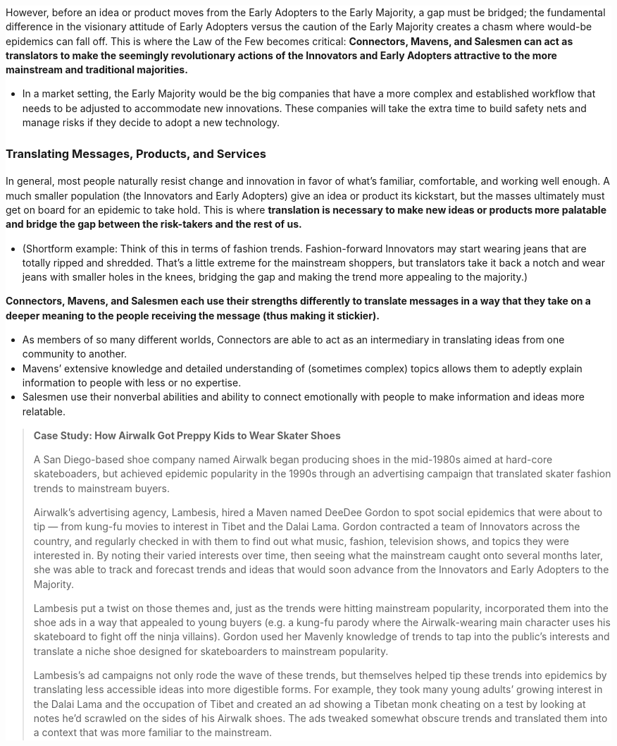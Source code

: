 However, before an idea or product moves from the Early Adopters to the Early Majority, a gap must be bridged; the fundamental difference in the visionary attitude of Early Adopters versus the caution of the Early Majority creates a chasm where would-be epidemics can fall off. This is where the Law of the Few becomes critical: **Connectors, Mavens, and Salesmen can act as translators to make the seemingly revolutionary actions of the Innovators and Early Adopters attractive to the more mainstream and traditional majorities.**

  * In a market setting, the Early Majority would be the big companies that have a more complex and established workflow that needs to be adjusted to accommodate new innovations. These companies will take the extra time to build safety nets and manage risks if they decide to adopt a new technology.



### Translating Messages, Products, and Services

In general, most people naturally resist change and innovation in favor of what’s familiar, comfortable, and working well enough. A much smaller population (the Innovators and Early Adopters) give an idea or product its kickstart, but the masses ultimately must get on board for an epidemic to take hold. This is where **translation is necessary to make new ideas or products more palatable and bridge the gap between the risk-takers and the rest of us.**

  * (Shortform example: Think of this in terms of fashion trends. Fashion-forward Innovators may start wearing jeans that are totally ripped and shredded. That’s a little extreme for the mainstream shoppers, but translators take it back a notch and wear jeans with smaller holes in the knees, bridging the gap and making the trend more appealing to the majority.)



**Connectors, Mavens, and Salesmen each use their strengths differently to translate messages in a way that they take on a deeper meaning to the people receiving the message (thus making it stickier).**

  * As members of so many different worlds, Connectors are able to act as an intermediary in translating ideas from one community to another.
  * Mavens’ extensive knowledge and detailed understanding of (sometimes complex) topics allows them to adeptly explain information to people with less or no expertise. 
  * Salesmen use their nonverbal abilities and ability to connect emotionally with people to make information and ideas more relatable.



> **Case Study: How Airwalk Got Preppy Kids to Wear Skater Shoes**
> 
> A San Diego-based shoe company named Airwalk began producing shoes in the mid-1980s aimed at hard-core skateboaders, but achieved epidemic popularity in the 1990s through an advertising campaign that translated skater fashion trends to mainstream buyers.
> 
> Airwalk’s advertising agency, Lambesis, hired a Maven named DeeDee Gordon to spot social epidemics that were about to tip — from kung-fu movies to interest in Tibet and the Dalai Lama. Gordon contracted a team of Innovators across the country, and regularly checked in with them to find out what music, fashion, television shows, and topics they were interested in. By noting their varied interests over time, then seeing what the mainstream caught onto several months later, she was able to track and forecast trends and ideas that would soon advance from the Innovators and Early Adopters to the Majority.
> 
> Lambesis put a twist on those themes and, just as the trends were hitting mainstream popularity, incorporated them into the shoe ads in a way that appealed to young buyers (e.g. a kung-fu parody where the Airwalk-wearing main character uses his skateboard to fight off the ninja villains). Gordon used her Mavenly knowledge of trends to tap into the public’s interests and translate a niche shoe designed for skateboarders to mainstream popularity.
> 
> Lambesis’s ad campaigns not only rode the wave of these trends, but themselves helped tip these trends into epidemics by translating less accessible ideas into more digestible forms. For example, they took many young adults’ growing interest in the Dalai Lama and the occupation of Tibet and created an ad showing a Tibetan monk cheating on a test by looking at notes he’d scrawled on the sides of his Airwalk shoes. The ads tweaked somewhat obscure trends and translated them into a context that was more familiar to the mainstream.
